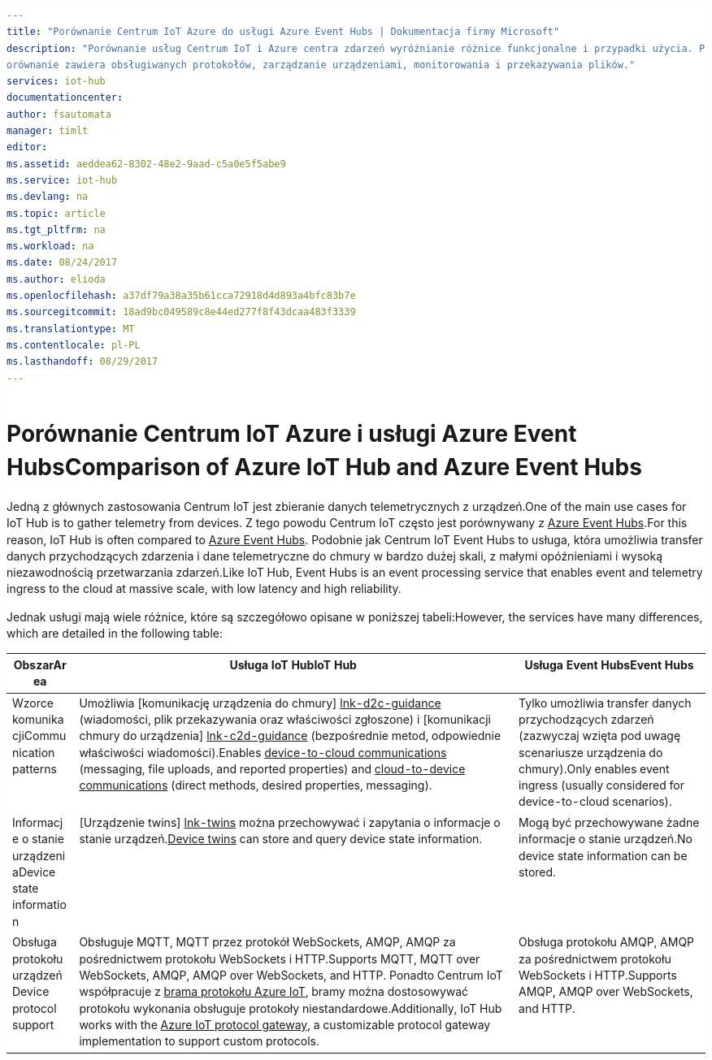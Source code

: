 ```yaml
---
title: "Porównanie Centrum IoT Azure do usługi Azure Event Hubs | Dokumentacja firmy Microsoft"
description: "Porównanie usług Centrum IoT i Azure centra zdarzeń wyróżnianie różnice funkcjonalne i przypadki użycia. Porównanie zawiera obsługiwanych protokołów, zarządzanie urządzeniami, monitorowania i przekazywania plików."
services: iot-hub
documentationcenter: 
author: fsautomata
manager: timlt
editor: 
ms.assetid: aeddea62-8302-48e2-9aad-c5a0e5f5abe9
ms.service: iot-hub
ms.devlang: na
ms.topic: article
ms.tgt_pltfrm: na
ms.workload: na
ms.date: 08/24/2017
ms.author: elioda
ms.openlocfilehash: a37df79a38a35b61cca72918d4d893a4bfc83b7e
ms.sourcegitcommit: 18ad9bc049589c8e44ed277f8f43dcaa483f3339
ms.translationtype: MT
ms.contentlocale: pl-PL
ms.lasthandoff: 08/29/2017
---
```

# <a name="comparison-of-azure-iot-hub-and-azure-event-hubs"></a><span data-ttu-id="2cedc-104">Porównanie Centrum IoT Azure i usługi Azure Event Hubs</span><span class="sxs-lookup"><span data-stu-id="2cedc-104">Comparison of Azure IoT Hub and Azure Event Hubs</span></span>
<span data-ttu-id="2cedc-105">Jedną z głównych zastosowania Centrum IoT jest zbieranie danych telemetrycznych z urządzeń.</span><span class="sxs-lookup"><span data-stu-id="2cedc-105">One of the main use cases for IoT Hub is to gather telemetry from devices.</span></span> <span data-ttu-id="2cedc-106">Z tego powodu Centrum IoT często jest porównywany z [Azure Event Hubs][Azure Event Hubs].</span><span class="sxs-lookup"><span data-stu-id="2cedc-106">For this reason, IoT Hub is often compared to [Azure Event Hubs][Azure Event Hubs].</span></span> <span data-ttu-id="2cedc-107">Podobnie jak Centrum IoT Event Hubs to usługa, która umożliwia transfer danych przychodzących zdarzenia i dane telemetryczne do chmury w bardzo dużej skali, z małymi opóźnieniami i wysoką niezawodnością przetwarzania zdarzeń.</span><span class="sxs-lookup"><span data-stu-id="2cedc-107">Like IoT Hub, Event Hubs is an event processing service that enables event and telemetry ingress to the cloud at massive scale, with low latency and high reliability.</span></span>

<span data-ttu-id="2cedc-108">Jednak usługi mają wiele różnice, które są szczegółowo opisane w poniższej tabeli:</span><span class="sxs-lookup"><span data-stu-id="2cedc-108">However, the services have many differences, which are detailed in the following table:</span></span>

| <span data-ttu-id="2cedc-109">Obszar</span><span class="sxs-lookup"><span data-stu-id="2cedc-109">Area</span></span> | <span data-ttu-id="2cedc-110">Usługa IoT Hub</span><span class="sxs-lookup"><span data-stu-id="2cedc-110">IoT Hub</span></span> | <span data-ttu-id="2cedc-111">Usługa Event Hubs</span><span class="sxs-lookup"><span data-stu-id="2cedc-111">Event Hubs</span></span> |
| --- | --- | --- |
| <span data-ttu-id="2cedc-112">Wzorce komunikacji</span><span class="sxs-lookup"><span data-stu-id="2cedc-112">Communication patterns</span></span> | <span data-ttu-id="2cedc-113">Umożliwia [komunikację urządzenia do chmury] [ lnk-d2c-guidance] (wiadomości, plik przekazywania oraz właściwości zgłoszone) i [komunikacji chmury do urządzenia] [ lnk-c2d-guidance] (bezpośrednie metod, odpowiednie właściwości wiadomości).</span><span class="sxs-lookup"><span data-stu-id="2cedc-113">Enables [device-to-cloud communications][lnk-d2c-guidance] (messaging, file uploads, and reported properties) and [cloud-to-device communications][lnk-c2d-guidance] (direct methods, desired properties, messaging).</span></span> |<span data-ttu-id="2cedc-114">Tylko umożliwia transfer danych przychodzących zdarzeń (zazwyczaj wzięta pod uwagę scenariusze urządzenia do chmury).</span><span class="sxs-lookup"><span data-stu-id="2cedc-114">Only enables event ingress (usually considered for device-to-cloud scenarios).</span></span> |
| <span data-ttu-id="2cedc-115">Informacje o stanie urządzenia</span><span class="sxs-lookup"><span data-stu-id="2cedc-115">Device state information</span></span> | <span data-ttu-id="2cedc-116">[Urządzenie twins] [ lnk-twins] można przechowywać i zapytania o informacje o stanie urządzeń.</span><span class="sxs-lookup"><span data-stu-id="2cedc-116">[Device twins][lnk-twins] can store and query device state information.</span></span> | <span data-ttu-id="2cedc-117">Mogą być przechowywane żadne informacje o stanie urządzeń.</span><span class="sxs-lookup"><span data-stu-id="2cedc-117">No device state information can be stored.</span></span> |
| <span data-ttu-id="2cedc-118">Obsługa protokołu urządzeń</span><span class="sxs-lookup"><span data-stu-id="2cedc-118">Device protocol support</span></span> |<span data-ttu-id="2cedc-119">Obsługuje MQTT, MQTT przez protokół WebSockets, AMQP, AMQP za pośrednictwem protokołu WebSockets i HTTP.</span><span class="sxs-lookup"><span data-stu-id="2cedc-119">Supports MQTT, MQTT over WebSockets, AMQP, AMQP over WebSockets, and HTTP.</span></span> <span data-ttu-id="2cedc-120">Ponadto Centrum IoT współpracuje z [brama protokołu Azure IoT][lnk-azure-protocol-gateway], bramy można dostosowywać protokołu wykonania obsługuje protokoły niestandardowe.</span><span class="sxs-lookup"><span data-stu-id="2cedc-120">Additionally, IoT Hub works with the [Azure IoT protocol gateway][lnk-azure-protocol-gateway], a customizable protocol gateway implementation to support custom protocols.</span></span> |<span data-ttu-id="2cedc-121">Obsługa protokołu AMQP, AMQP za pośrednictwem protokołu WebSockets i HTTP.</span><span class="sxs-lookup"><span data-stu-id="2cedc-121">Supports AMQP, AMQP over WebSockets, and HTTP.</span></span> |

[lnk-twins]: iot-hub-devguide-device-twins.md
[lnk-c2d-guidance]: iot-hub-devguide-c2d-guidance.md
[lnk-d2c-guidance]: iot-hub-devguide-d2c-guidance.md
[Azure Event Hubs]: ../event-hubs/event-hubs-what-is-event-hubs.md
[zabezpieczeń części przewodnika deweloperów Centrum IoT]: iot-hub-devguide-security.md
[Event Hubs - security]: ../event-hubs/event-hubs-authentication-and-security-model-overview.md
[Event Hubs publisher policies]: ../event-hubs/event-hubs-features.md#event-publishers
[Azure Event Hubs quotas]: ../event-hubs/event-hubs-quotas.md
[Azure IoT SDKs]: https://github.com/Azure/azure-iot-sdks
[lnk-azure-protocol-gateway]: iot-hub-protocol-gateway.md
[lnk-scaling]: iot-hub-scaling.md
[lnk-devguide]: iot-hub-devguide.md
[lnk-iotedge]: iot-hub-linux-iot-edge-simulated-device.md
[lnk-devguide-messaging]: iot-hub-devguide-messaging.md